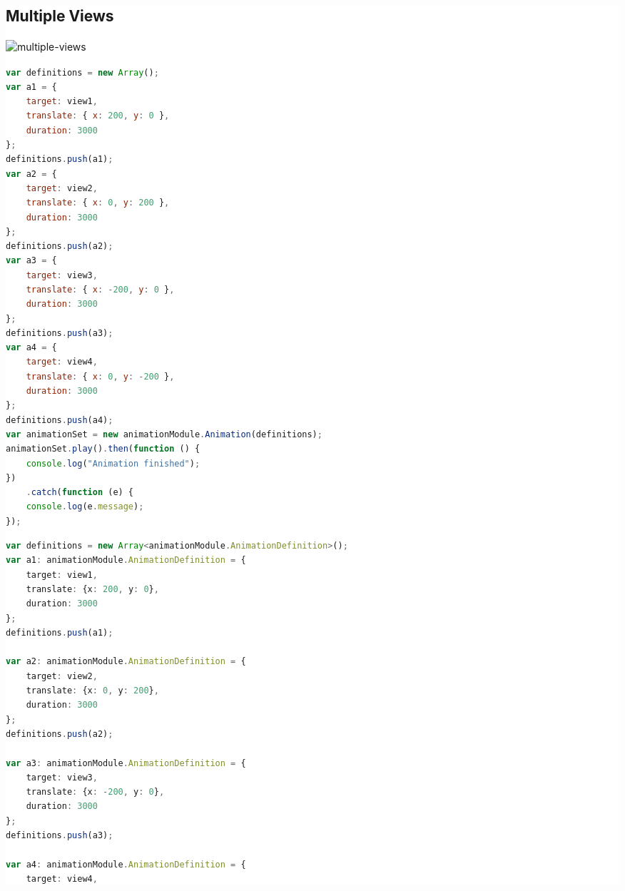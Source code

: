## Multiple Views

![multiple-views](../img/modules/animation/multiple-views.gif "Multiple Views")

``` JavaScript
var definitions = new Array();
var a1 = {
    target: view1,
    translate: { x: 200, y: 0 },
    duration: 3000
};
definitions.push(a1);
var a2 = {
    target: view2,
    translate: { x: 0, y: 200 },
    duration: 3000
};
definitions.push(a2);
var a3 = {
    target: view3,
    translate: { x: -200, y: 0 },
    duration: 3000
};
definitions.push(a3);
var a4 = {
    target: view4,
    translate: { x: 0, y: -200 },
    duration: 3000
};
definitions.push(a4);
var animationSet = new animationModule.Animation(definitions);
animationSet.play().then(function () {
    console.log("Animation finished");
})
    .catch(function (e) {
    console.log(e.message);
});
```
``` TypeScript
var definitions = new Array<animationModule.AnimationDefinition>();
var a1: animationModule.AnimationDefinition = {
    target: view1,
    translate: {x: 200, y: 0},
    duration: 3000
};
definitions.push(a1);

var a2: animationModule.AnimationDefinition = {
    target: view2,
    translate: {x: 0, y: 200},
    duration: 3000
};
definitions.push(a2);

var a3: animationModule.AnimationDefinition = {
    target: view3,
    translate: {x: -200, y: 0},
    duration: 3000
};
definitions.push(a3);

var a4: animationModule.AnimationDefinition = {
    target: view4,
```